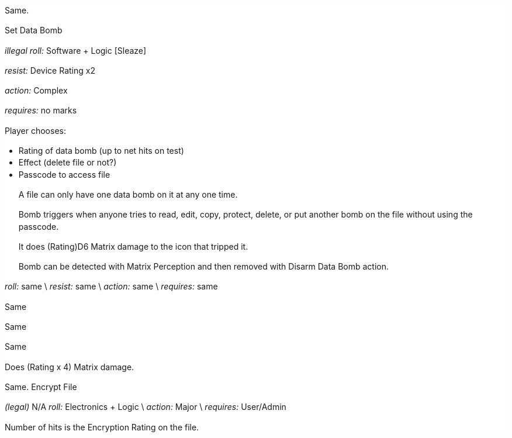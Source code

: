 Same.
   </td>
  </tr>
  <tr>
   <td>Set Data Bomb
<p>
<em>illegal</em>
   </td>
   <td><em>roll: </em>Software + Logic [Sleaze]
<p>
<em>resist: </em>Device Rating x2
<p>
<em>action:</em> Complex
<p>
<em>requires: </em>no marks
<p>
Player chooses: 
<ul>

<li>Rating of data bomb (up to net hits on test)

<li>Effect (delete file or not?)

<li>Passcode to access file

<p>
A file can only have one data bomb on it at any one time.
<p>
Bomb triggers when anyone tries to read, edit, copy, protect, delete, or put another bomb on the file without using the passcode.
<p>
It does (Rating)D6 Matrix damage to the icon that tripped it.
<p>
Bomb can be detected with Matrix Perception and then removed with Disarm Data Bomb action.
</li>
</ul>
   </td>
   <td><em>roll: </em>same \
<em>resist: </em>same \
<em>action:</em> same \
<em>requires: </em>same
<p>
Same
<p>
Same
<p>
Same
<p>
Does (Rating x 4) Matrix damage.
<p>
Same.
   </td>
  </tr>
  <tr>
   <td>Encrypt File 
<p>
<em>(legal)</em>
   </td>
   <td>N/A
   </td>
   <td><em>roll: </em>Electronics + Logic \
<em>action:</em> Major \
<em>requires: </em>User/Admin
<p>
Number of hits is the Encryption Rating on the file.